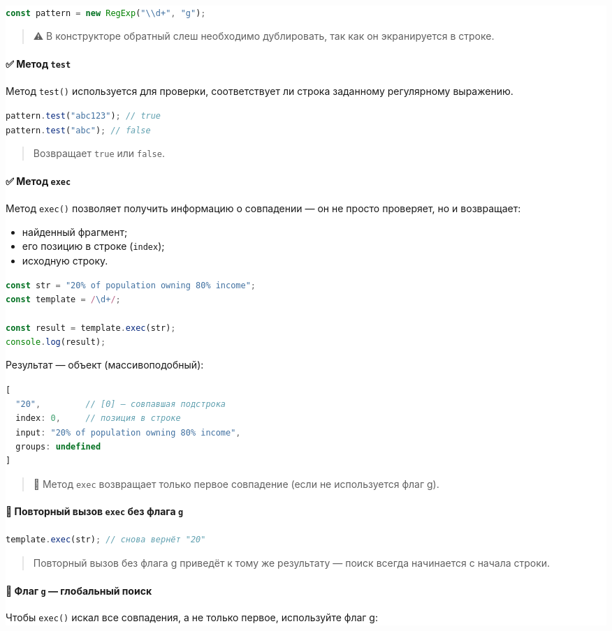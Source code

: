 ```js
const pattern = new RegExp("\\d+", "g");
```

> ⚠ В конструкторе обратный слеш необходимо дублировать, так как он экранируется в строке.

#### ✅ **Метод `test`**

Метод `test()` используется для проверки, соответствует ли строка заданному регулярному выражению.

```js
pattern.test("abc123"); // true
pattern.test("abc"); // false
```

> Возвращает `true` или `false`.

#### ✅ **Метод `exec`**

Метод `exec()` позволяет получить информацию о совпадении — он не просто проверяет, но и возвращает:

- найденный фрагмент;
- его позицию в строке (`index`);
- исходную строку.

```js
const str = "20% of population owning 80% income";
const template = /\d+/;

const result = template.exec(str);
console.log(result);
```

Результат — объект (массивоподобный):

```js
[
  "20",         // [0] — совпавшая подстрока
  index: 0,     // позиция в строке
  input: "20% of population owning 80% income",
  groups: undefined
]
```

> 📎 Метод `exec` возвращает только первое совпадение (если не используется флаг g).

#### 🔁 **Повторный вызов `exec` без флага `g`**

```js
template.exec(str); // снова вернёт "20"
```

> Повторный вызов без флага g приведёт к тому же результату — поиск всегда начинается с начала строки.

#### 🚩 **Флаг `g` — глобальный поиск**

Чтобы `exec()` искал все совпадения, а не только первое, используйте флаг g:
